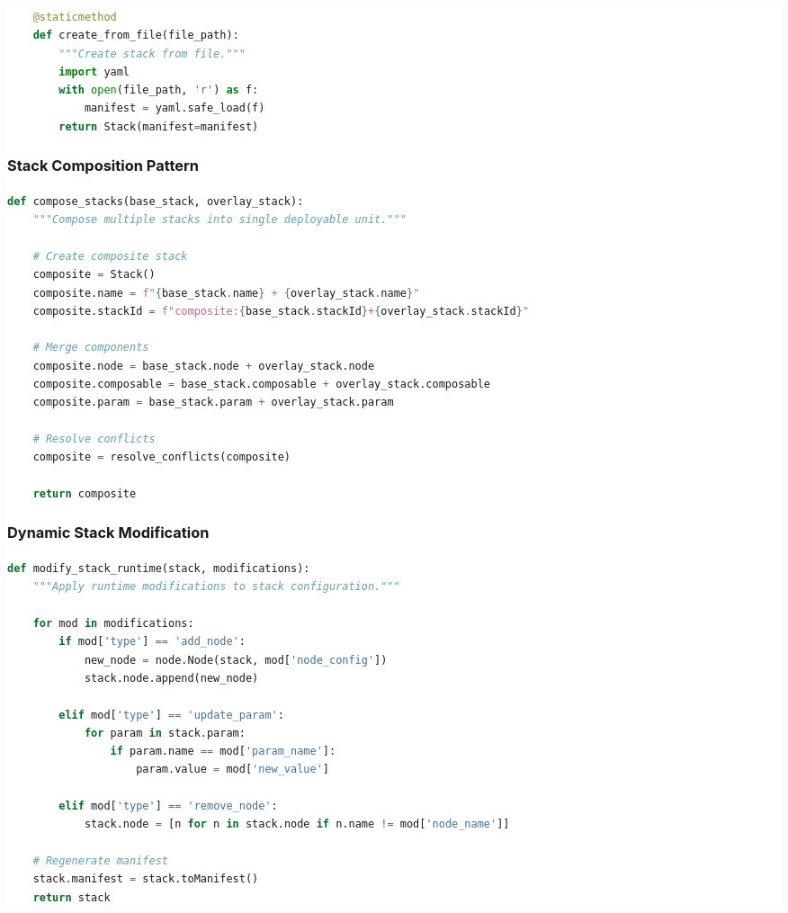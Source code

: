 ```python
    @staticmethod
    def create_from_file(file_path):
        """Create stack from file."""
        import yaml
        with open(file_path, 'r') as f:
            manifest = yaml.safe_load(f)
        return Stack(manifest=manifest)
```

### Stack Composition Pattern

```python
def compose_stacks(base_stack, overlay_stack):
    """Compose multiple stacks into single deployable unit."""
    
    # Create composite stack
    composite = Stack()
    composite.name = f"{base_stack.name} + {overlay_stack.name}"
    composite.stackId = f"composite:{base_stack.stackId}+{overlay_stack.stackId}"
    
    # Merge components
    composite.node = base_stack.node + overlay_stack.node
    composite.composable = base_stack.composable + overlay_stack.composable
    composite.param = base_stack.param + overlay_stack.param
    
    # Resolve conflicts
    composite = resolve_conflicts(composite)
    
    return composite
```

### Dynamic Stack Modification

```python
def modify_stack_runtime(stack, modifications):
    """Apply runtime modifications to stack configuration."""
    
    for mod in modifications:
        if mod['type'] == 'add_node':
            new_node = node.Node(stack, mod['node_config'])
            stack.node.append(new_node)
        
        elif mod['type'] == 'update_param':
            for param in stack.param:
                if param.name == mod['param_name']:
                    param.value = mod['new_value']
        
        elif mod['type'] == 'remove_node':
            stack.node = [n for n in stack.node if n.name != mod['node_name']]
    
    # Regenerate manifest
    stack.manifest = stack.toManifest()
    return stack
```
